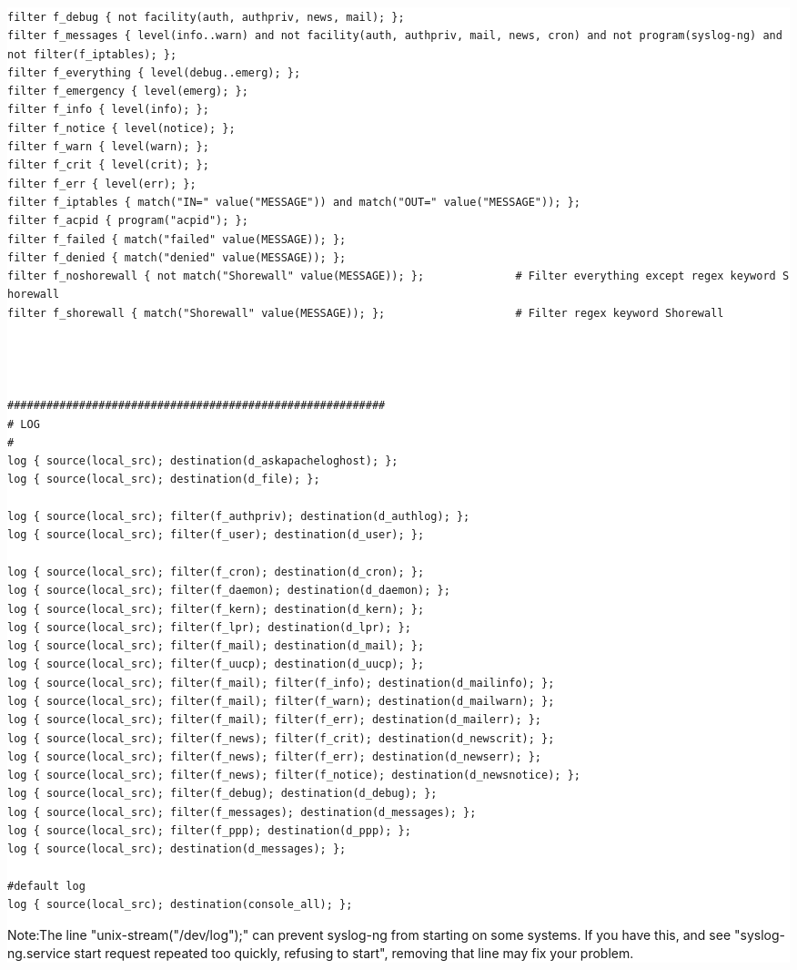     filter f_debug { not facility(auth, authpriv, news, mail); };
    filter f_messages { level(info..warn) and not facility(auth, authpriv, mail, news, cron) and not program(syslog-ng) and not filter(f_iptables); };
    filter f_everything { level(debug..emerg); };
    filter f_emergency { level(emerg); };
    filter f_info { level(info); };
    filter f_notice { level(notice); };
    filter f_warn { level(warn); };
    filter f_crit { level(crit); };
    filter f_err { level(err); };
    filter f_iptables { match("IN=" value("MESSAGE")) and match("OUT=" value("MESSAGE")); };
    filter f_acpid { program("acpid"); };
    filter f_failed { match("failed" value(MESSAGE)); };
    filter f_denied { match("denied" value(MESSAGE)); };
    filter f_noshorewall { not match("Shorewall" value(MESSAGE)); };              # Filter everything except regex keyword Shorewall
    filter f_shorewall { match("Shorewall" value(MESSAGE)); };                    # Filter regex keyword Shorewall




    ##########################################################
    # LOG
    #
    log { source(local_src); destination(d_askapacheloghost); };
    log { source(local_src); destination(d_file); };

    log { source(local_src); filter(f_authpriv); destination(d_authlog); };
    log { source(local_src); filter(f_user); destination(d_user); };

    log { source(local_src); filter(f_cron); destination(d_cron); };
    log { source(local_src); filter(f_daemon); destination(d_daemon); };
    log { source(local_src); filter(f_kern); destination(d_kern); };
    log { source(local_src); filter(f_lpr); destination(d_lpr); };
    log { source(local_src); filter(f_mail); destination(d_mail); };
    log { source(local_src); filter(f_uucp); destination(d_uucp); };
    log { source(local_src); filter(f_mail); filter(f_info); destination(d_mailinfo); };
    log { source(local_src); filter(f_mail); filter(f_warn); destination(d_mailwarn); };
    log { source(local_src); filter(f_mail); filter(f_err); destination(d_mailerr); };
    log { source(local_src); filter(f_news); filter(f_crit); destination(d_newscrit); };
    log { source(local_src); filter(f_news); filter(f_err); destination(d_newserr); };
    log { source(local_src); filter(f_news); filter(f_notice); destination(d_newsnotice); };
    log { source(local_src); filter(f_debug); destination(d_debug); };
    log { source(local_src); filter(f_messages); destination(d_messages); };
    log { source(local_src); filter(f_ppp); destination(d_ppp); };
    log { source(local_src); destination(d_messages); };

    #default log
    log { source(local_src); destination(console_all); };

Note:The line "unix-stream("/dev/log");" can prevent syslog-ng from
starting on some systems. If you have this, and see "syslog-ng.service
start request repeated too quickly, refusing to start", removing that
line may fix your problem.
